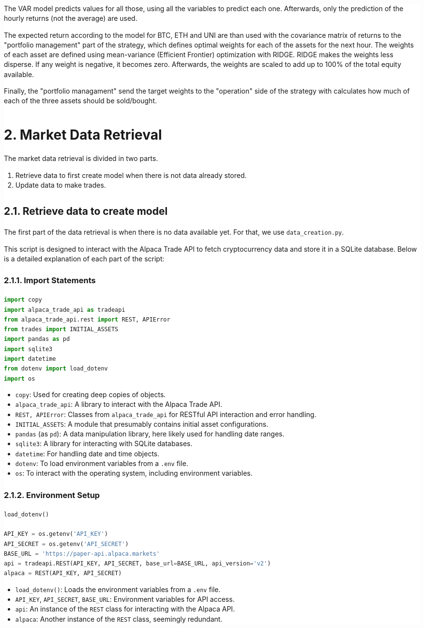 The VAR model predicts values for all those, using all the variables to predict each one. Afterwards, only the prediction of the hourly returns (not the average) are used.

The expected return according to the model for BTC, ETH and UNI are than used with the covariance matrix of returns to the "portfolio management" part of the strategy, which defines optimal weights for each of the assets for the next hour. The weights of each asset are defined using mean-variance (Efficient Frontier) optimization with RIDGE. RIDGE makes the weights less disperse. If any weight is negative, it becomes zero. Afterwards, the weights are scaled to add up to 100% of the total equity available.

Finally, the "portfolio managament" send the target weights to the "operation" side of the strategy with calculates how much of each of the three assets should be sold/bought.

# 2. Market Data Retrieval
The market data retrieval is divided in two parts.
1. Retrieve data to first create model when there is not data already stored.
2. Update data to make trades.

## 2.1. Retrieve data to create model
The first part of the data retrieval is when there is no data available yet. For that, we use `data_creation.py`.

This script is designed to interact with the Alpaca Trade API to fetch cryptocurrency data and store it in a SQLite database. Below is a detailed explanation of each part of the script:

### 2.1.1. Import Statements
```python
import copy
import alpaca_trade_api as tradeapi
from alpaca_trade_api.rest import REST, APIError
from trades import INITIAL_ASSETS
import pandas as pd
import sqlite3
import datetime
from dotenv import load_dotenv
import os
```
- `copy`: Used for creating deep copies of objects.
- `alpaca_trade_api`: A library to interact with the Alpaca Trade API.
- `REST, APIError`: Classes from `alpaca_trade_api` for RESTful API interaction and error handling.
- `INITIAL_ASSETS`: A module that presumably contains initial asset configurations.
- `pandas` (as `pd`): A data manipulation library, here likely used for handling date ranges.
- `sqlite3`: A library for interacting with SQLite databases.
- `datetime`: For handling date and time objects.
- `dotenv`: To load environment variables from a `.env` file.
- `os`: To interact with the operating system, including environment variables.

### 2.1.2. Environment Setup
```python
load_dotenv()

API_KEY = os.getenv('API_KEY')
API_SECRET = os.getenv('API_SECRET')
BASE_URL = 'https://paper-api.alpaca.markets'
api = tradeapi.REST(API_KEY, API_SECRET, base_url=BASE_URL, api_version='v2')
alpaca = REST(API_KEY, API_SECRET)
```
- `load_dotenv()`: Loads the environment variables from a `.env` file.
- `API_KEY`, `API_SECRET`, `BASE_URL`: Environment variables for API access.
- `api`: An instance of the `REST` class for interacting with the Alpaca API.
- `alpaca`: Another instance of the `REST` class, seemingly redundant.
